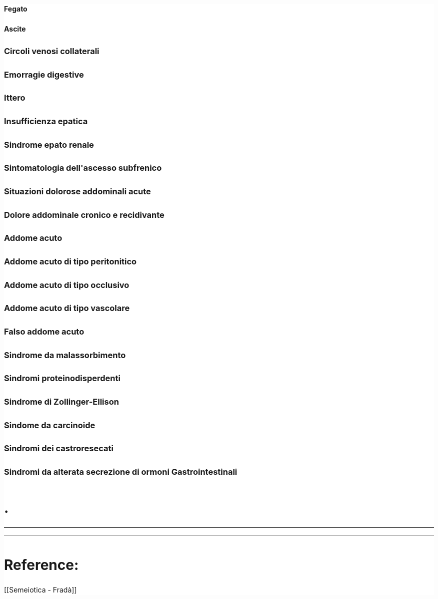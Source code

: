 #### Fegato
#### Ascite
### Circoli venosi collaterali
### Emorragie digestive
### Ittero
### Insufficienza epatica
### Sindrome epato renale
### Sintomatologia dell'ascesso subfrenico
### Situazioni dolorose addominali acute
### Dolore addominale cronico e recidivante
### Addome acuto
### Addome acuto di tipo peritonitico
### Addome acuto di tipo occlusivo
### Addome acuto di tipo vascolare
### Falso addome acuto
### Sindrome da malassorbimento
### Sindromi proteinodisperdenti
### Sindrome di Zollinger-Ellison
### Sindome da carcinoide
### Sindromi dei castroresecati
### Sindromi da alterata secrezione di ormoni Gastrointestinali


# .


---
[^1]: Gas nel cavo peritoneale
[^2]: Accumulo di liquido nello scroto
[^3]: Consiste nella ==distensione== e nell'==iperattività== delle anse intestinali a monte della stenosi e culmina in uno stato paretico del segmento interessato 
[^4]: Rientramento inspiratorio della parte inferiore dello sterno e dell'epigastrio
[^5]: Pulsazione epigastrica alta che parte dall'arcata costale destra e si dirige in basso a sinistra
[^6]:Incontro col paziente

--- 
# Reference:
[[Semeiotica - Fradà]]